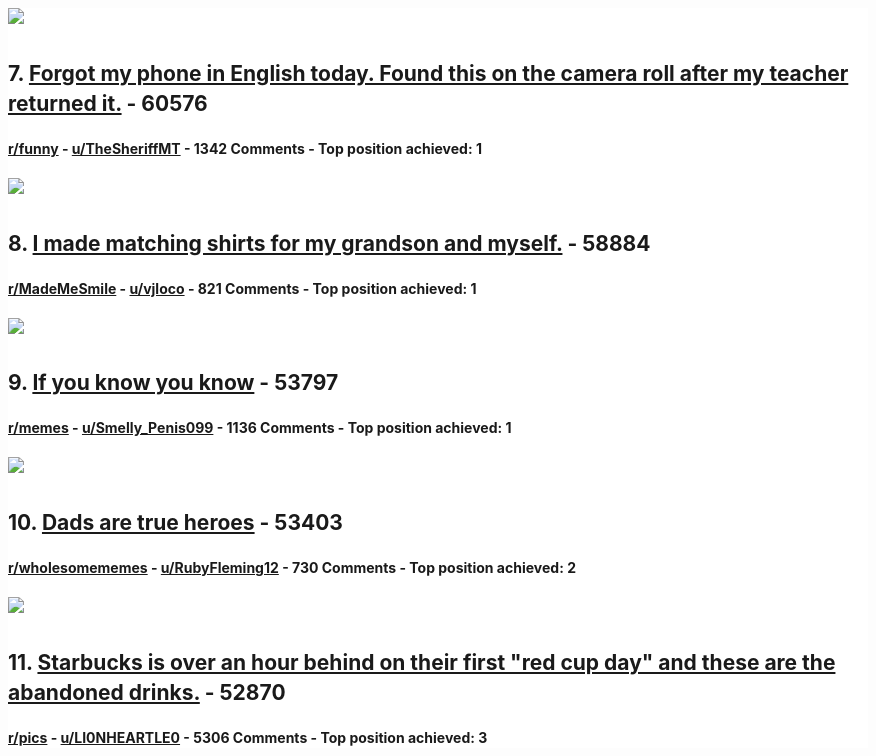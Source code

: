<a href="https://www.washingtonpost.com/dc-md-va/2022/11/17/benton-trump-russian-vasilenko-guilty/"><img src="https://b.thumbs.redditmedia.com/kpCnX0glpxiZW0Kose0xVaXL_s4mEEQ4_-g0tlv34VY.jpg"></img></a>

## 7. [Forgot my phone in English today. Found this on the camera roll after my teacher returned it.](http://reddit.com/r/funny/comments/yy2vee/forgot_my_phone_in_english_today_found_this_on/) - 60576
#### [r/funny](http://reddit.com/r/funny) - [u/TheSheriffMT](http://reddit.com/u/TheSheriffMT) - 1342 Comments - Top position achieved: 1

<a href="https://i.redd.it/ycxj7jp2km0a1.jpg"><img src="https://a.thumbs.redditmedia.com/SZxZG3SqVo-GnZZKbrWA4nxCrUwc01wtPsJPYIMSza0.jpg"></img></a>

## 8. [I made matching shirts for my grandson and myself.](http://reddit.com/r/MadeMeSmile/comments/yxu6xz/i_made_matching_shirts_for_my_grandson_and_myself/) - 58884
#### [r/MadeMeSmile](http://reddit.com/r/MadeMeSmile) - [u/vjloco](http://reddit.com/u/vjloco) - 821 Comments - Top position achieved: 1

<a href="https://i.redd.it/ccvwygi9uk0a1.jpg"><img src="https://b.thumbs.redditmedia.com/_7Jynzx3A7l2jgBgJ4G74PqJEIbFxJu492nW16jnVXY.jpg"></img></a>

## 9. [If you know you know](http://reddit.com/r/memes/comments/yxko1s/if_you_know_you_know/) - 53797
#### [r/memes](http://reddit.com/r/memes) - [u/Smelly_Penis099](http://reddit.com/u/Smelly_Penis099) - 1136 Comments - Top position achieved: 1

<a href="https://i.redd.it/4zf0cnh9ii0a1.jpg"><img src="https://b.thumbs.redditmedia.com/q89AQ1DQeFmUtE6F-XqPHcrndsIzkgXgDv8k7_WVWDM.jpg"></img></a>

## 10. [Dads are true heroes](http://reddit.com/r/wholesomememes/comments/yxzaaf/dads_are_true_heroes/) - 53403
#### [r/wholesomememes](http://reddit.com/r/wholesomememes) - [u/RubyFleming12](http://reddit.com/u/RubyFleming12) - 730 Comments - Top position achieved: 2

<a href="https://i.imgur.com/jT2iMwy.jpg"><img src="https://b.thumbs.redditmedia.com/L07LBGmvCZ24Uajf9vll8QjKbS6UVY1C_BY4FS4viGk.jpg"></img></a>

## 11. [Starbucks is over an hour behind on their first "red cup day" and these are the abandoned drinks.](http://reddit.com/r/pics/comments/yxu5e6/starbucks_is_over_an_hour_behind_on_their_first/) - 52870
#### [r/pics](http://reddit.com/r/pics) - [u/LI0NHEARTLE0](http://reddit.com/u/LI0NHEARTLE0) - 5306 Comments - Top position achieved: 3
